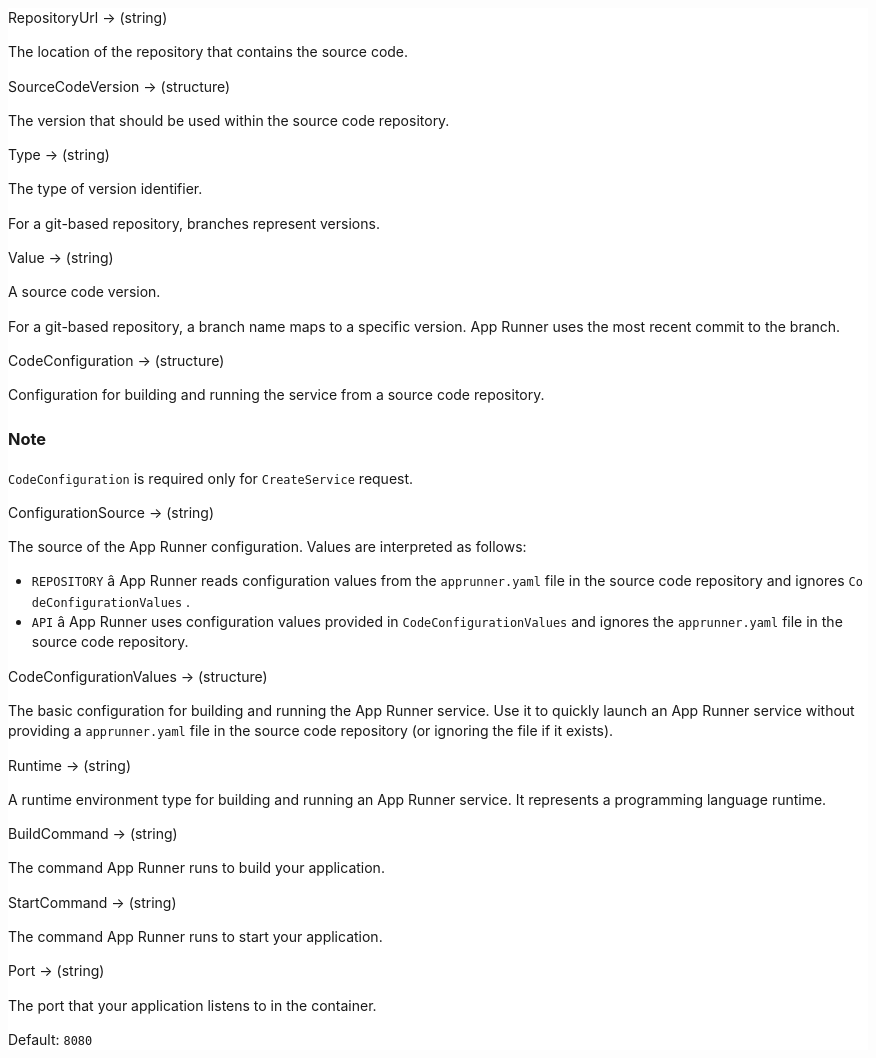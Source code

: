 RepositoryUrl -> (string)

The location of the repository that contains the source code.

SourceCodeVersion -> (structure)

The version that should be used within the source code repository.

Type -> (string)

The type of version identifier.

For a git-based repository, branches represent versions.

Value -> (string)

A source code version.

For a git-based repository, a branch name maps to a specific version. App Runner uses the most recent commit to the branch.

CodeConfiguration -> (structure)

Configuration for building and running the service from a source code repository.

### Note

`CodeConfiguration` is required only for `CreateService` request.

ConfigurationSource -> (string)

The source of the App Runner configuration. Values are interpreted as follows:

- `REPOSITORY` â App Runner reads configuration values from the `apprunner.yaml` file in the source code repository and ignores `CodeConfigurationValues` .
- `API` â App Runner uses configuration values provided in `CodeConfigurationValues` and ignores the `apprunner.yaml` file in the source code repository.

CodeConfigurationValues -> (structure)

The basic configuration for building and running the App Runner service. Use it to quickly launch an App Runner service without providing a `apprunner.yaml` file in the source code repository (or ignoring the file if it exists).

Runtime -> (string)

A runtime environment type for building and running an App Runner service. It represents a programming language runtime.

BuildCommand -> (string)

The command App Runner runs to build your application.

StartCommand -> (string)

The command App Runner runs to start your application.

Port -> (string)

The port that your application listens to in the container.

Default: `8080`
